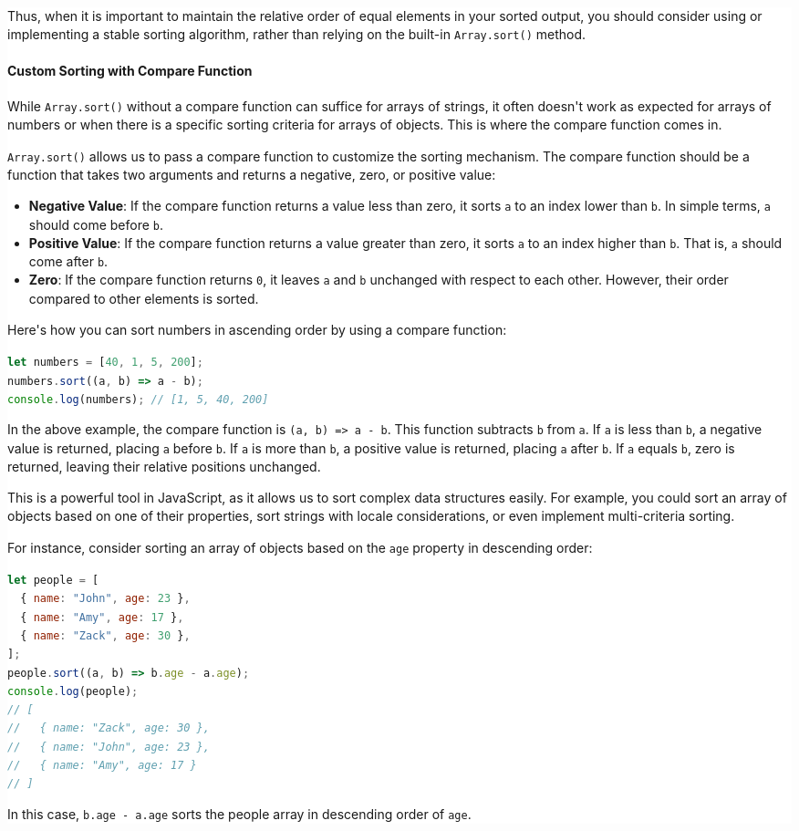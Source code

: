 Thus, when it is important to maintain the relative order of equal elements in your sorted output, you should consider using or implementing a stable sorting algorithm, rather than relying on the built-in `Array.sort()` method.

#### Custom Sorting with Compare Function

While `Array.sort()` without a compare function can suffice for arrays of strings, it often doesn't work as expected for arrays of numbers or when there is a specific sorting criteria for arrays of objects. This is where the compare function comes in.

`Array.sort()` allows us to pass a compare function to customize the sorting mechanism. The compare function should be a function that takes two arguments and returns a negative, zero, or positive value:

- **Negative Value**: If the compare function returns a value less than zero, it sorts `a` to an index lower than `b`. In simple terms, `a` should come before `b`.
- **Positive Value**: If the compare function returns a value greater than zero, it sorts `a` to an index higher than `b`. That is, `a` should come after `b`.
- **Zero**: If the compare function returns `0`, it leaves `a` and `b` unchanged with respect to each other. However, their order compared to other elements is sorted.

Here's how you can sort numbers in ascending order by using a compare function:

```javascript
let numbers = [40, 1, 5, 200];
numbers.sort((a, b) => a - b);
console.log(numbers); // [1, 5, 40, 200]
```

In the above example, the compare function is `(a, b) => a - b`. This function subtracts `b` from `a`. If `a` is less than `b`, a negative value is returned, placing `a` before `b`. If `a` is more than `b`, a positive value is returned, placing `a` after `b`. If `a` equals `b`, zero is returned, leaving their relative positions unchanged.

This is a powerful tool in JavaScript, as it allows us to sort complex data structures easily. For example, you could sort an array of objects based on one of their properties, sort strings with locale considerations, or even implement multi-criteria sorting.

For instance, consider sorting an array of objects based on the `age` property in descending order:

```javascript
let people = [
  { name: "John", age: 23 },
  { name: "Amy", age: 17 },
  { name: "Zack", age: 30 },
];
people.sort((a, b) => b.age - a.age);
console.log(people);
// [
//   { name: "Zack", age: 30 },
//   { name: "John", age: 23 },
//   { name: "Amy", age: 17 }
// ]
```

In this case, `b.age - a.age` sorts the people array in descending order of `age`.
